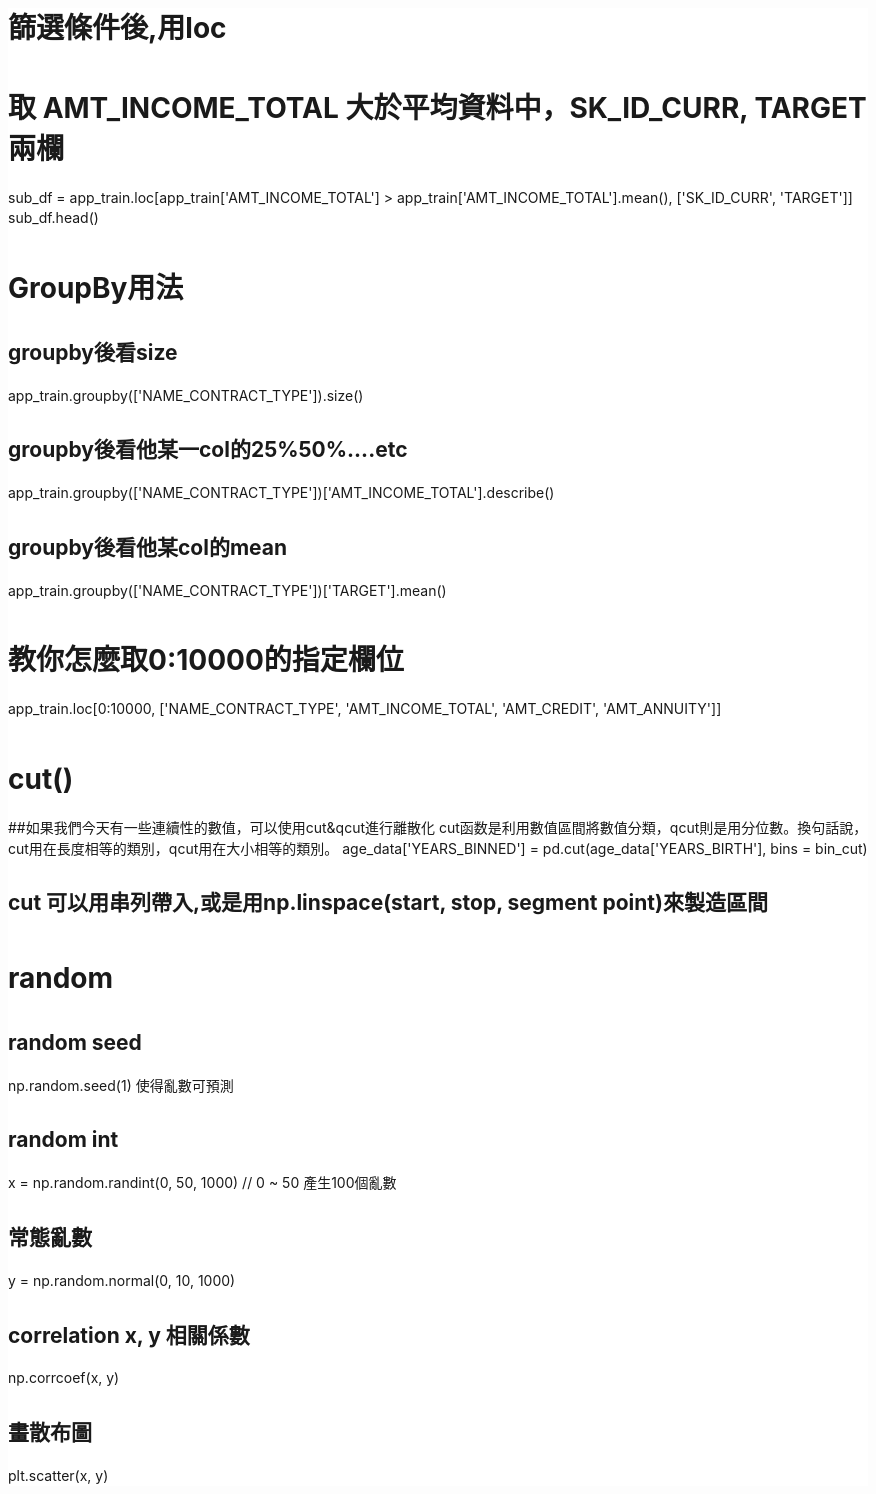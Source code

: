 # 篩選條件後,用loc
# 取 AMT_INCOME_TOTAL 大於平均資料中，SK_ID_CURR, TARGET 兩欄
sub_df = app_train.loc[app_train['AMT_INCOME_TOTAL'] > app_train['AMT_INCOME_TOTAL'].mean(), ['SK_ID_CURR', 'TARGET']]
sub_df.head()

# GroupBy用法
## groupby後看size
app_train.groupby(['NAME_CONTRACT_TYPE']).size()
## groupby後看他某一col的25%50%....etc
app_train.groupby(['NAME_CONTRACT_TYPE'])['AMT_INCOME_TOTAL'].describe()
## groupby後看他某col的mean
app_train.groupby(['NAME_CONTRACT_TYPE'])['TARGET'].mean()

# 教你怎麼取0:10000的指定欄位
app_train.loc[0:10000, ['NAME_CONTRACT_TYPE', 'AMT_INCOME_TOTAL', 'AMT_CREDIT', 'AMT_ANNUITY']]

# cut()
##如果我們今天有一些連續性的數值，可以使用cut&qcut進行離散化 cut函数是利用數值區間將數值分類，qcut則是用分位數。換句話說，cut用在長度相等的類別，qcut用在大小相等的類別。
age_data['YEARS_BINNED'] = pd.cut(age_data['YEARS_BIRTH'], bins = bin_cut)
## cut 可以用串列帶入,或是用np.linspace(start, stop, segment point)來製造區間

# random
## random seed
np.random.seed(1) 使得亂數可預測
## random int 
x = np.random.randint(0, 50, 1000) // 0 ~ 50 產生100個亂數
## 常態亂數
y = np.random.normal(0, 10, 1000)
## correlation x, y 相關係數
np.corrcoef(x, y)
## 畫散布圖
plt.scatter(x, y)
